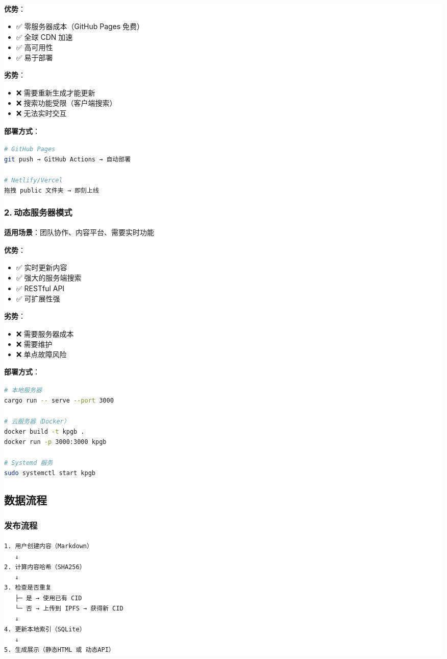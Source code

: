 **优势**：
- ✅ 零服务器成本（GitHub Pages 免费）
- ✅ 全球 CDN 加速
- ✅ 高可用性
- ✅ 易于部署

**劣势**：
- ❌ 需要重新生成才能更新
- ❌ 搜索功能受限（客户端搜索）
- ❌ 无法实时交互

**部署方式**：
```bash
# GitHub Pages
git push → GitHub Actions → 自动部署

# Netlify/Vercel
拖拽 public 文件夹 → 即刻上线
```

### 2. 动态服务器模式
**适用场景**：团队协作、内容平台、需要实时功能

**优势**：
- ✅ 实时更新内容
- ✅ 强大的服务端搜索
- ✅ RESTful API
- ✅ 可扩展性强

**劣势**：
- ❌ 需要服务器成本
- ❌ 需要维护
- ❌ 单点故障风险

**部署方式**：
```bash
# 本地服务器
cargo run -- serve --port 3000

# 云服务器（Docker）
docker build -t kpgb .
docker run -p 3000:3000 kpgb

# Systemd 服务
sudo systemctl start kpgb
```

## 数据流程

### 发布流程
```
1. 用户创建内容（Markdown）
   ↓
2. 计算内容哈希（SHA256）
   ↓
3. 检查是否重复
   ├─ 是 → 使用已有 CID
   └─ 否 → 上传到 IPFS → 获得新 CID
   ↓
4. 更新本地索引（SQLite）
   ↓
5. 生成展示（静态HTML 或 动态API）
```
